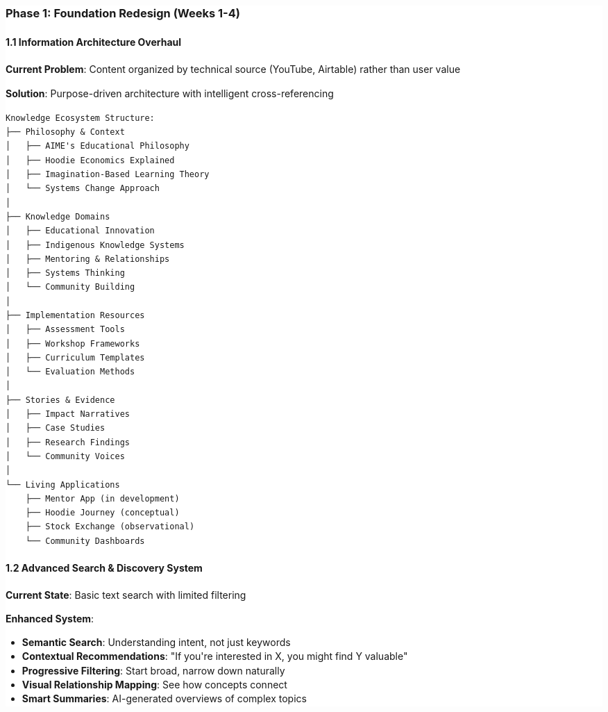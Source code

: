 ### Phase 1: Foundation Redesign (Weeks 1-4)

#### 1.1 Information Architecture Overhaul

**Current Problem**: Content organized by technical source (YouTube, Airtable) rather than user value

**Solution**: Purpose-driven architecture with intelligent cross-referencing

```
Knowledge Ecosystem Structure:
├── Philosophy & Context
│   ├── AIME's Educational Philosophy
│   ├── Hoodie Economics Explained
│   ├── Imagination-Based Learning Theory
│   └── Systems Change Approach
│
├── Knowledge Domains
│   ├── Educational Innovation
│   ├── Indigenous Knowledge Systems
│   ├── Mentoring & Relationships
│   ├── Systems Thinking
│   └── Community Building
│
├── Implementation Resources
│   ├── Assessment Tools
│   ├── Workshop Frameworks
│   ├── Curriculum Templates
│   └── Evaluation Methods
│
├── Stories & Evidence
│   ├── Impact Narratives
│   ├── Case Studies
│   ├── Research Findings
│   └── Community Voices
│
└── Living Applications
    ├── Mentor App (in development)
    ├── Hoodie Journey (conceptual)
    ├── Stock Exchange (observational)
    └── Community Dashboards
```

#### 1.2 Advanced Search & Discovery System

**Current State**: Basic text search with limited filtering

**Enhanced System**:
- **Semantic Search**: Understanding intent, not just keywords
- **Contextual Recommendations**: "If you're interested in X, you might find Y valuable"
- **Progressive Filtering**: Start broad, narrow down naturally
- **Visual Relationship Mapping**: See how concepts connect
- **Smart Summaries**: AI-generated overviews of complex topics
